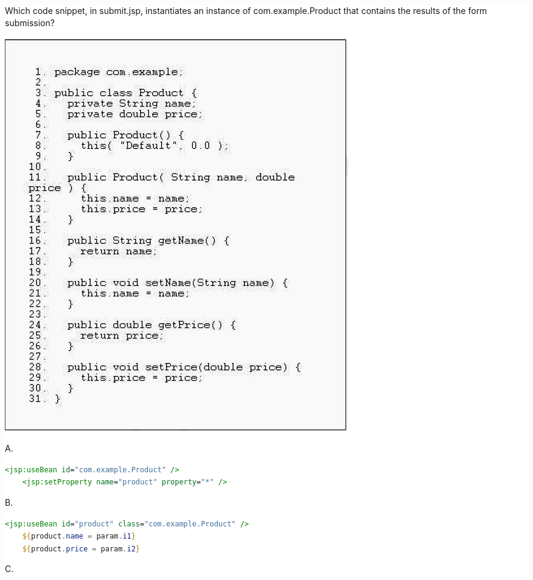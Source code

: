 Which code snippet, in submit.jsp, instantiates an instance of com.example.Product that contains the results of the form submission?

![1505087018144](https://github.com/Carrie-Lai/Test/blob/master/media/6122.jpeg)

A.   

```jsp
<jsp:useBean id="com.example.Product" /> 
	<jsp:setProperty name="product" property="*" /> 
```

B.   

```jsp
<jsp:useBean id="product" class="com.example.Product" /> 
	${product.name = param.i1} 
	${product.price = param.i2} 
```

C.   
